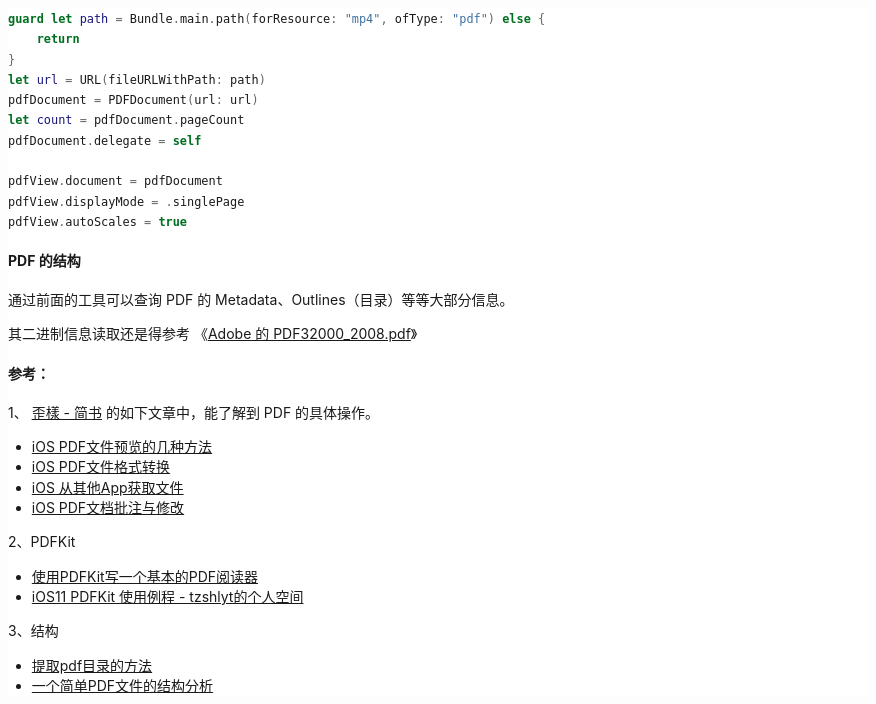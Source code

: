 ```swift
guard let path = Bundle.main.path(forResource: "mp4", ofType: "pdf") else {
    return
}
let url = URL(fileURLWithPath: path)
pdfDocument = PDFDocument(url: url)
let count = pdfDocument.pageCount
pdfDocument.delegate = self
    
pdfView.document = pdfDocument
pdfView.displayMode = .singlePage
pdfView.autoScales = true
```

#### PDF 的结构

通过前面的工具可以查询 PDF 的 Metadata、Outlines（目录）等等大部分信息。

其二进制信息读取还是得参考 《[Adobe 的 PDF32000_2008.pdf](http://www.adobe.com/content/dam/Adobe/en/devnet/pdf/pdfs/PDF32000_2008.pdf)》

#### 参考：

1、 [歪樣 - 简书](https://www.jianshu.com/u/0c84bae43ced) 的如下文章中，能了解到 PDF 的具体操作。

* [iOS PDF文件预览的几种方法](https://www.jianshu.com/p/95168c23fb39)
* [iOS PDF文件格式转换](https://www.jianshu.com/p/b6fb4d662969)
* [iOS 从其他App获取文件](https://www.jianshu.com/p/978d38533c5c)
* [iOS PDF文档批注与修改](https://www.jianshu.com/p/888371cdb1b7)

2、PDFKit

* [使用PDFKit写一个基本的PDF阅读器](https://blog.csdn.net/cairo123/article/details/78615901)
* [iOS11 PDFKit 使用例程 - tzshlyt的个人空间](https://my.oschina.net/u/3691429/blog/1540042)

3、结构

* [提取pdf目录的方法](http://phaibin.tk/2012/01/06/ti-qu-pdfmu-lu-de-fang-fa)
* [一个简单PDF文件的结构分析](https://blog.csdn.net/adolphfend/article/details/24729025)

